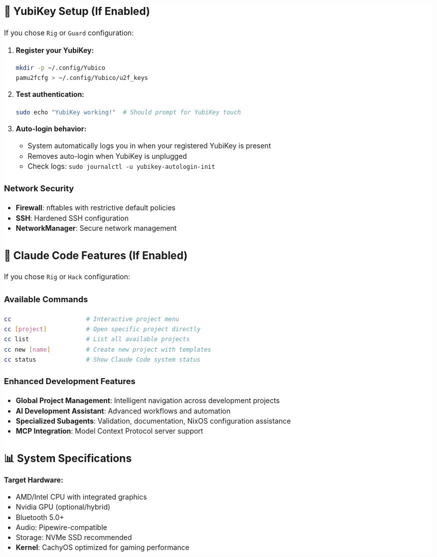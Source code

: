 ## 🔐 YubiKey Setup (If Enabled)

If you chose `Rig` or `Guard` configuration:

1. **Register your YubiKey:**
   ```bash
   mkdir -p ~/.config/Yubico
   pamu2fcfg > ~/.config/Yubico/u2f_keys
   ```

2. **Test authentication:**
   ```bash
   sudo echo "YubiKey working!"  # Should prompt for YubiKey touch
   ```

3. **Auto-login behavior:**
   - System automatically logs you in when your registered YubiKey is present
   - Removes auto-login when YubiKey is unplugged
   - Check logs: `sudo journalctl -u yubikey-autologin-init`

### Network Security
- **Firewall**: nftables with restrictive default policies
- **SSH**: Hardened SSH configuration
- **NetworkManager**: Secure network management

## 🤖 Claude Code Features (If Enabled)

If you chose `Rig` or `Hack` configuration:

### Available Commands
```bash
cc                     # Interactive project menu
cc [project]           # Open specific project directly
cc list                # List all available projects
cc new [name]          # Create new project with templates
cc status              # Show Claude Code system status
```

### Enhanced Development Features
- **Global Project Management**: Intelligent navigation across development projects
- **AI Development Assistant**: Advanced workflows and automation
- **Specialized Subagents**: Validation, documentation, NixOS configuration assistance
- **MCP Integration**: Model Context Protocol server support

## 📊 System Specifications

**Target Hardware:**
- AMD/Intel CPU with integrated graphics
- Nvidia GPU (optional/hybrid)
- Bluetooth 5.0+
- Audio: Pipewire-compatible
- Storage: NVMe SSD recommended
- **Kernel**: CachyOS optimized for gaming performance
